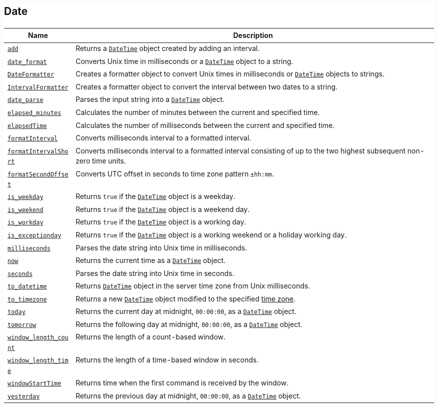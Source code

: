 ## Date

Name | Description
---|---
[`add`](object-datetime.md#add-function) |Returns a [`DateTime`](object-datetime.md) object created by adding an interval.
[`date_format`](functions-date.md#date_format)| Converts Unix time in milliseconds or a [`DateTime`](object-datetime.md) object to a string.
[`DateFormatter`](functions-date.md#dateformatter)| Creates a formatter object to convert Unix times in milliseconds or [`DateTime`](object-datetime.md) objects to strings.
[`IntervalFormatter`](functions-date.md#intervalformatter)| Creates a formatter object to convert the interval between two dates to a string.
[`date_parse`](functions-date.md#date_parse)|  Parses the input string into a [`DateTime`](object-datetime.md) object.
[`elapsed_minutes`](functions-date.md#elapsed_minutes)|  Calculates the number of minutes between the current and specified time.
[`elapsedTime`](functions-date.md#elapsedtime)|  Calculates the number of milliseconds between the current and specified time.
[`formatInterval`](functions-date.md#formatinterval)| Converts milliseconds interval to a formatted interval.
[`formatIntervalShort`](functions-date.md#formatintervalshort)| Converts milliseconds interval to a formatted interval consisting of up to the two highest subsequent non-zero time units.
[`formatSecondOffset`](functions-date.md#formatsecondoffset)| Converts UTC offset in seconds to time zone pattern `±hh:mm`.
[`is_weekday`](object-datetime.md#is_weekday-function)|  Returns `true` if the [`DateTime`](object-datetime.md) object is a weekday.
[`is_weekend`](object-datetime.md#is_weekend-function)|  Returns `true` if the [`DateTime`](object-datetime.md) object is a weekend day.
[`is_workday`](object-datetime.md#is_workday-function)|  Returns `true` if the [`DateTime`](object-datetime.md) object is a working day.
[`is_exceptionday`](object-datetime.md#is_exceptionday-function)|  Returns `true` if the [`DateTime`](object-datetime.md) object is a working weekend or a holiday working day.
[`milliseconds`](functions-date.md#milliseconds)|  Parses the date string into Unix time in milliseconds.
[`now`](functions-date.md#now)|  Returns the current time as a [`DateTime`](object-datetime.md) object.
[`seconds`](functions-date.md#seconds)|  Parses the date string into Unix time in seconds.
[`to_datetime`](functions-date.md#to_datetime)|  Returns [`DateTime`](object-datetime.md) object in the server time zone from Unix milliseconds.
[`to_timezone`](object-datetime.md#to_timezone-function)|  Returns a new [`DateTime`](object-datetime.md) object modified to the specified [time zone](../shared/timezone-list.md).
[`today`](functions-date.md#today)|  Returns the current day at midnight, `00:00:00`, as a [`DateTime`](object-datetime.md) object.
[`tomorrow`](functions-date.md#tomorrow)|  Returns the following day at midnight, `00:00:00`, as a [`DateTime`](object-datetime.md) object.
[`window_length_count`](functions-date.md#window_length_count)|  Returns the length of a count-based window.
[`window_length_time`](functions-date.md#window_length_time)|  Returns the length of a time-based window in seconds.
[`windowStartTime`](functions-date.md#windowstarttime)|  Returns time when the first command is received by the window.
[`yesterday`](functions-date.md#yesterday)|  Returns the previous day at midnight, `00:00:00`, as a [`DateTime`](object-datetime.md) object.
